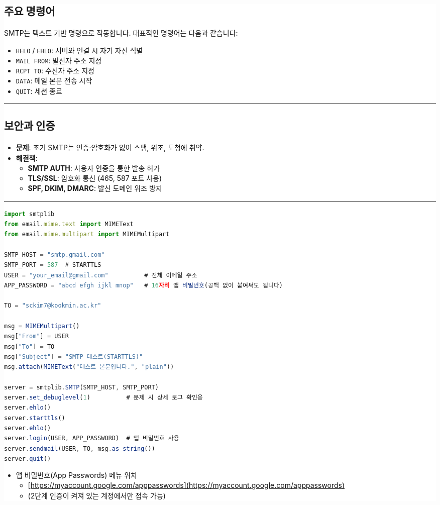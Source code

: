 
## 주요 명령어

SMTP는 텍스트 기반 명령으로 작동합니다. 대표적인 명령어는 다음과 같습니다:

- `HELO` / `EHLO`: 서버와 연결 시 자기 자신 식별
- `MAIL FROM`: 발신자 주소 지정
- `RCPT TO`: 수신자 주소 지정
- `DATA`: 메일 본문 전송 시작
- `QUIT`: 세션 종료

---

## 보안과 인증

- **문제**: 초기 SMTP는 인증·암호화가 없어 스팸, 위조, 도청에 취약.
- **해결책**:
    - **SMTP AUTH**: 사용자 인증을 통한 발송 허가
    - **TLS/SSL**: 암호화 통신 (465, 587 포트 사용)
    - **SPF, DKIM, DMARC**: 발신 도메인 위조 방지

---

```jsx
import smtplib
from email.mime.text import MIMEText
from email.mime.multipart import MIMEMultipart

SMTP_HOST = "smtp.gmail.com"
SMTP_PORT = 587  # STARTTLS
USER = "your_email@gmail.com"          # 전체 이메일 주소
APP_PASSWORD = "abcd efgh ijkl mnop"   # 16자리 앱 비밀번호(공백 없이 붙여써도 됩니다)

TO = "sckim7@kookmin.ac.kr"

msg = MIMEMultipart()
msg["From"] = USER
msg["To"] = TO
msg["Subject"] = "SMTP 테스트(STARTTLS)"
msg.attach(MIMEText("테스트 본문입니다.", "plain"))

server = smtplib.SMTP(SMTP_HOST, SMTP_PORT)
server.set_debuglevel(1)          # 문제 시 상세 로그 확인용
server.ehlo()
server.starttls()
server.ehlo()
server.login(USER, APP_PASSWORD)  # 앱 비밀번호 사용
server.sendmail(USER, TO, msg.as_string())
server.quit()

```

- 앱 비밀번호(App Passwords) 메뉴 위치
    - [https://myaccount.google.com/apppasswords](https://myaccount.google.com/apppasswords)
    - (2단계 인증이 켜져 있는 계정에서만 접속 가능)
    